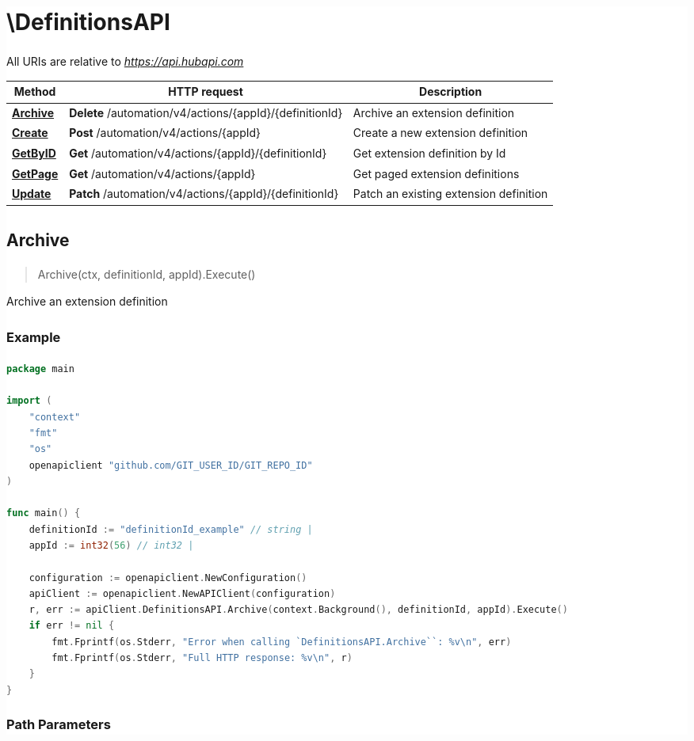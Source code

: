 # \DefinitionsAPI

All URIs are relative to *https://api.hubapi.com*

Method | HTTP request | Description
------------- | ------------- | -------------
[**Archive**](DefinitionsAPI.md#Archive) | **Delete** /automation/v4/actions/{appId}/{definitionId} | Archive an extension definition
[**Create**](DefinitionsAPI.md#Create) | **Post** /automation/v4/actions/{appId} | Create a new extension definition
[**GetByID**](DefinitionsAPI.md#GetByID) | **Get** /automation/v4/actions/{appId}/{definitionId} | Get extension definition by Id
[**GetPage**](DefinitionsAPI.md#GetPage) | **Get** /automation/v4/actions/{appId} | Get paged extension definitions
[**Update**](DefinitionsAPI.md#Update) | **Patch** /automation/v4/actions/{appId}/{definitionId} | Patch an existing extension definition



## Archive

> Archive(ctx, definitionId, appId).Execute()

Archive an extension definition

### Example

```go
package main

import (
	"context"
	"fmt"
	"os"
	openapiclient "github.com/GIT_USER_ID/GIT_REPO_ID"
)

func main() {
	definitionId := "definitionId_example" // string | 
	appId := int32(56) // int32 | 

	configuration := openapiclient.NewConfiguration()
	apiClient := openapiclient.NewAPIClient(configuration)
	r, err := apiClient.DefinitionsAPI.Archive(context.Background(), definitionId, appId).Execute()
	if err != nil {
		fmt.Fprintf(os.Stderr, "Error when calling `DefinitionsAPI.Archive``: %v\n", err)
		fmt.Fprintf(os.Stderr, "Full HTTP response: %v\n", r)
	}
}
```

### Path Parameters
